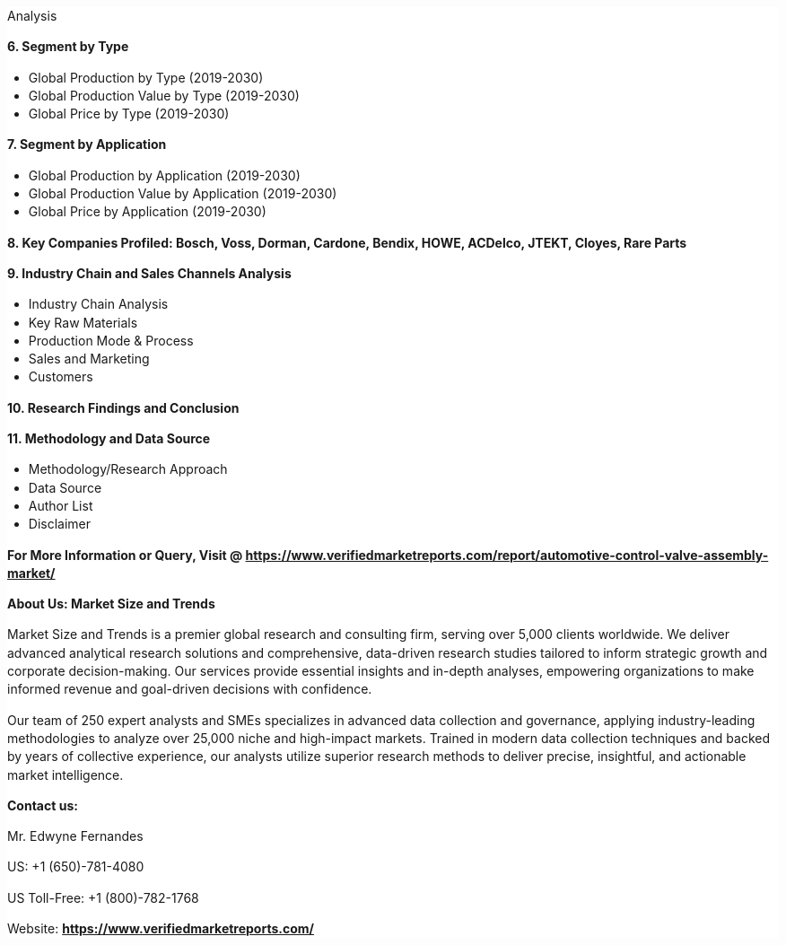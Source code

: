 Analysis&nbsp;</li></ul><p><strong>6. Segment by Type</strong></p><ul><li>Global Production by Type (2019-2030)</li><li>Global Production Value by Type (2019-2030)</li><li>Global Price by Type (2019-2030)</li></ul><p><strong>7. Segment by Application</strong></p><ul><li>Global Production by Application (2019-2030)</li><li>Global Production Value by Application (2019-2030)</li><li>Global Price by Application (2019-2030)</li></ul><p><strong>8. Key Companies Profiled: Bosch, Voss, Dorman, Cardone, Bendix, HOWE, ACDelco, JTEKT, Cloyes, Rare Parts</strong></p><p><strong>9. Industry Chain and Sales Channels Analysis</strong></p><ul><li>Industry Chain Analysis</li><li>Key Raw Materials</li><li>Production Mode &amp; Process</li><li>Sales and Marketing</li><li>Customers</li></ul><p><strong>10. Research Findings and Conclusion</strong></p><p><strong>11. Methodology and Data Source</strong></p><ul><li>Methodology/Research Approach</li><li>Data Source</li><li>Author List</li><li>Disclaimer</li></ul></p><p><strong>For More Information or Query, Visit @ <a href="https://www.verifiedmarketreports.com/report/automotive-control-valve-assembly-market/">https://www.verifiedmarketreports.com/report/automotive-control-valve-assembly-market/</a></strong></p><p><strong>About Us: Market Size and Trends</strong></p><p>Market Size and Trends is a premier global research and consulting firm, serving over 5,000 clients worldwide. We deliver advanced analytical research solutions and comprehensive, data-driven research studies tailored to inform strategic growth and corporate decision-making. Our services provide essential insights and in-depth analyses, empowering organizations to make informed revenue and goal-driven decisions with confidence.</p><p>Our team of 250 expert analysts and SMEs specializes in advanced data collection and governance, applying industry-leading methodologies to analyze over 25,000 niche and high-impact markets. Trained in modern data collection techniques and backed by years of collective experience, our analysts utilize superior research methods to deliver precise, insightful, and actionable market intelligence.</p><p><strong>Contact us:</strong></p><p>Mr. Edwyne Fernandes</p><p>US: +1 (650)-781-4080</p><p>US Toll-Free: +1 (800)-782-1768</p><p>Website: <strong><a href="https://www.verifiedmarketreports.com/">https://www.verifiedmarketreports.com/</a></strong></p>
